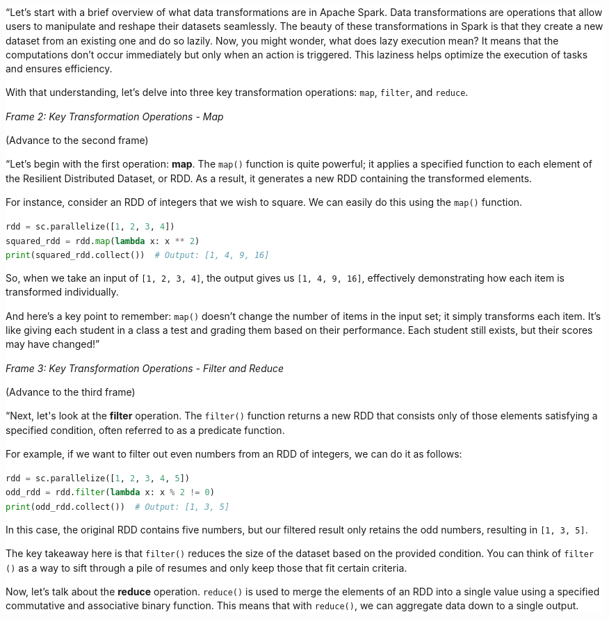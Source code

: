“Let’s start with a brief overview of what data transformations are in Apache Spark. Data transformations are operations that allow users to manipulate and reshape their datasets seamlessly. The beauty of these transformations in Spark is that they create a new dataset from an existing one and do so lazily. Now, you might wonder, what does lazy execution mean? It means that the computations don’t occur immediately but only when an action is triggered. This laziness helps optimize the execution of tasks and ensures efficiency.

With that understanding, let’s delve into three key transformation operations: `map`, `filter`, and `reduce`.

*Frame 2: Key Transformation Operations - Map*

(Advance to the second frame)

“Let’s begin with the first operation: **map**. The `map()` function is quite powerful; it applies a specified function to each element of the Resilient Distributed Dataset, or RDD. As a result, it generates a new RDD containing the transformed elements.

For instance, consider an RDD of integers that we wish to square. We can easily do this using the `map()` function. 

```python
rdd = sc.parallelize([1, 2, 3, 4])
squared_rdd = rdd.map(lambda x: x ** 2)
print(squared_rdd.collect())  # Output: [1, 4, 9, 16]
```

So, when we take an input of `[1, 2, 3, 4]`, the output gives us `[1, 4, 9, 16]`, effectively demonstrating how each item is transformed individually. 

And here’s a key point to remember: `map()` doesn’t change the number of items in the input set; it simply transforms each item. It’s like giving each student in a class a test and grading them based on their performance. Each student still exists, but their scores may have changed!”

*Frame 3: Key Transformation Operations - Filter and Reduce*

(Advance to the third frame)

“Next, let's look at the **filter** operation. The `filter()` function returns a new RDD that consists only of those elements satisfying a specified condition, often referred to as a predicate function.

For example, if we want to filter out even numbers from an RDD of integers, we can do it as follows:

```python
rdd = sc.parallelize([1, 2, 3, 4, 5])
odd_rdd = rdd.filter(lambda x: x % 2 != 0)
print(odd_rdd.collect())  # Output: [1, 3, 5]
```

In this case, the original RDD contains five numbers, but our filtered result only retains the odd numbers, resulting in `[1, 3, 5]`. 

The key takeaway here is that `filter()` reduces the size of the dataset based on the provided condition. You can think of `filter()` as a way to sift through a pile of resumes and only keep those that fit certain criteria. 

Now, let’s talk about the **reduce** operation. `reduce()` is used to merge the elements of an RDD into a single value using a specified commutative and associative binary function. This means that with `reduce()`, we can aggregate data down to a single output.
